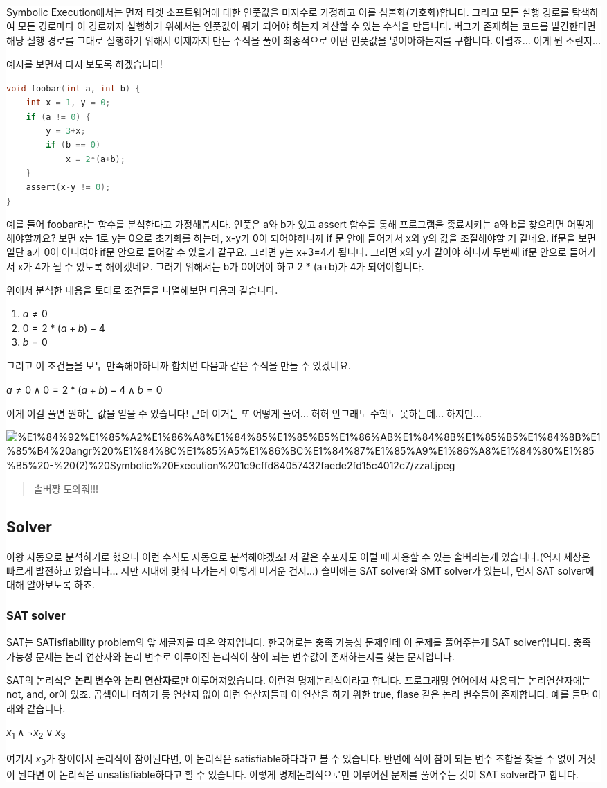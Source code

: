 Symbolic Execution에서는 먼저 타겟 소프트웨어에 대한 인풋값을 미지수로 가정하고 이를 심볼화(기호화)합니다. 그리고 모든 실행 경로를 탐색하여 모든 경로마다 이 경로까지 실행하기 위해서는 인풋값이 뭐가 되어야 하는지 계산할 수 있는 수식을 만듭니다. 버그가 존재하는 코드를 발견한다면 해당 실행 경로를 그대로 실행하기 위해서 이제까지 만든 수식을 풀어 최종적으로 어떤 인풋값을 넣어야하는지를 구합니다. 어렵죠... 이게 뭔 소린지...

예시를 보면서 다시 보도록 하겠습니다!

```c
void foobar(int a, int b) { 
	int x = 1, y = 0;
	if (a != 0) {
		y = 3+x;
		if (b == 0)
			x = 2*(a+b);
	}
	assert(x-y != 0); 
} 
```

예를 들어 foobar라는 함수를 분석한다고 가정해봅시다. 인풋은 a와 b가 있고 assert 함수를 통해 프로그램을 종료시키는 a와 b를 찾으려면 어떻게 해야할까요? 보면 x는 1로 y는 0으로 초기화를 하는데, x-y가 0이 되어야하니까 if 문 안에 들어가서 x와 y의 값을 조절해야할 거 같네요. if문을 보면 일단 a가 0이 아니여야 if문 안으로 들어갈 수 있을거 같구요. 그러면 y는 x+3=4가 됩니다. 그러면 x와 y가 같아야 하니까 두번째 if문 안으로 들어가서 x가 4가 될 수 있도록 해야겠네요. 그러기 위해서는 b가 0이어야 하고 2 * (a+b)가 4가 되어야합니다.

위에서 분석한 내용을 토대로 조건들을 나열해보면 다음과 같습니다.

1. $a\ne0$
2. $0=2*(a+b)-4$
3. $b=0$

그리고 이 조건들을 모두 만족해야하니까 합치면 다음과 같은 수식을 만들 수 있겠네요.

$a\ne0 \wedge 0=2*(a+b)-4 \wedge b=0$

이게 이걸 풀면 원하는 값을 얻을 수 있습니다! 근데 이거는 또 어떻게 풀어... 허허 안그래도 수학도 못하는데... 하지만... 

![%E1%84%92%E1%85%A2%E1%86%A8%E1%84%85%E1%85%B5%E1%86%AB%E1%84%8B%E1%85%B5%E1%84%8B%E1%85%B4%20angr%20%E1%84%8C%E1%85%A5%E1%86%BC%E1%84%87%E1%85%A9%E1%86%A8%E1%84%80%E1%85%B5%20-%20(2)%20Symbolic%20Execution%201c9cffd84057432faede2fd15c4012c7/zzal.jpeg](%E1%84%92%E1%85%A2%E1%86%A8%E1%84%85%E1%85%B5%E1%86%AB%E1%84%8B%E1%85%B5%E1%84%8B%E1%85%B4%20angr%20%E1%84%8C%E1%85%A5%E1%86%BC%E1%84%87%E1%85%A9%E1%86%A8%E1%84%80%E1%85%B5%20-%20(2)%20Symbolic%20Execution%201c9cffd84057432faede2fd15c4012c7/zzal.jpeg)

> 솔버쨩 도와줘!!!

## Solver

이왕 자동으로 분석하기로 했으니 이런 수식도 자동으로 분석해야겠죠! 저 같은 수포자도 이럴 때 사용할 수 있는 솔버라는게 있습니다.(역시 세상은 빠르게 발전하고 있습니다... 저만 시대에 맞춰 나가는게 이렇게 버거운 건지...) 솔버에는 SAT solver와 SMT solver가 있는데, 먼저 SAT solver에 대해 알아보도록 하죠.

### SAT solver

SAT는 SATisfiability problem의 앞 세글자를 따온 약자입니다. 한국어로는 충족 가능성 문제인데 이 문제를 풀어주는게 SAT solver입니다. 충족 가능성 문제는 논리 연산자와 논리 변수로 이루어진 논리식이 참이 되는 변수값이 존재하는지를 찾는 문제입니다.

SAT의 논리식은 **논리 변수**와 **논리 연산자**로만 이루어져있습니다. 이런걸 명제논리식이라고 합니다. 프로그래밍 언어에서 사용되는 논리연산자에는 not, and, or이 있죠. 곱셈이나 더하기 등 연산자 없이 이런 연산자들과 이 연산을 하기 위한 true, flase 같은 논리 변수들이 존재합니다. 예를 들면 아래와 같습니다.

$x_1 \wedge \neg x_2 \vee x_3$

여기서 $x_3$가 참이어서 논리식이 참이된다면, 이 논리식은 satisfiable하다라고 볼 수 있습니다. 반면에 식이 참이 되는 변수 조합을 찾을 수 없어 거짓이 된다면 이 논리식은 unsatisfiable하다고 할 수 있습니다. 이렇게 명제논리식으로만 이루어진 문제를 풀어주는 것이 SAT solver라고 합니다.
